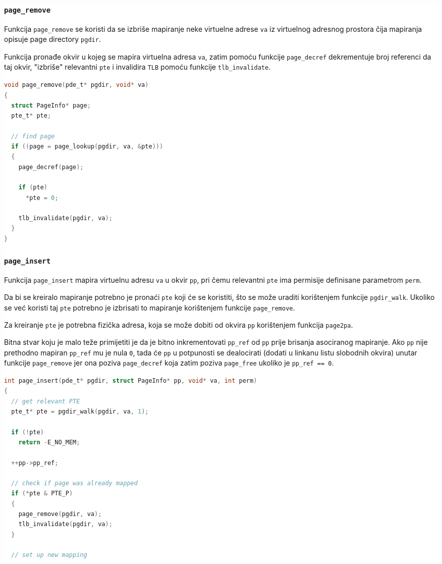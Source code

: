 
### `page_remove`
Funkcija `page_remove` se koristi da se izbriše mapiranje neke virtuelne adrese `va` iz virtuelnog adresnog prostora čija mapiranja opisuje page directory `pgdir`.

Funkcija pronađe okvir u kojeg se mapira virtuelna adresa `va`, 
zatim pomoću funkcije `page_decref` dekrementuje broj referenci da taj okvir, 
"izbriše" relevantni `pte` i invalidira `TLB` pomoću funkcije `tlb_invalidate`.

``` c
void page_remove(pde_t* pgdir, void* va)
{
  struct PageInfo* page;
  pte_t* pte;

  // find page
  if ((page = page_lookup(pgdir, va, &pte)))
  {
    page_decref(page);

    if (pte)
      *pte = 0;

    tlb_invalidate(pgdir, va);
  }
}
```


### `page_insert`
Funkcija `page_insert` mapira virtuelnu adresu `va` u okvir `pp`, pri čemu relevantni `pte` ima permisije definisane parametrom `perm`.

Da bi se kreiralo mapiranje potrebno je pronaći `pte` koji će se koristiti, što se može uraditi korištenjem funkcije `pgdir_walk`.
Ukoliko se već koristi taj `pte` potrebno je izbrisati to mapiranje korištenjem funkcije `page_remove`.

Za kreiranje `pte` je potrebna fizička adresa, koja se može dobiti od okvira `pp` korištenjem funkcija `page2pa`.

Bitna stvar koju je malo teže primijetiti je da je bitno inkrementovati `pp_ref` od `pp` prije brisanja asociranog mapiranje.
Ako `pp` nije prethodno mapiran `pp_ref` mu je nula `0`, tada će `pp` u potpunosti se dealocirati (dodati u linkanu listu slobodnih okvira) 
unutar funkcije `page_remove` jer ona poziva `page_decref` koja zatim poziva `page_free` ukoliko je `pp_ref == 0`.

``` c
int page_insert(pde_t* pgdir, struct PageInfo* pp, void* va, int perm)
{
  // get relevant PTE
  pte_t* pte = pgdir_walk(pgdir, va, 1);

  if (!pte)
    return -E_NO_MEM;

  ++pp->pp_ref;

  // check if page was already mapped
  if (*pte & PTE_P)
  {
    page_remove(pgdir, va);
    tlb_invalidate(pgdir, va);
  }

  // set up new mapping
```